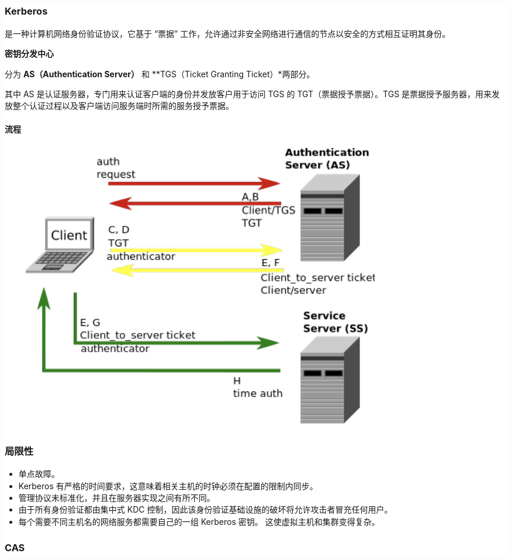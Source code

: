 ### Kerberos

是一种计算机网络身份验证协议，它基于 “票据” 工作，允许通过非安全网络进行通信的节点以安全的方式相互证明其身份。

**密钥分发中心**

分为 **AS（Authentication Server）** 和 **TGS（Ticket Granting Ticket）*两部分。

其中 AS 是认证服务器，专门用来认证客户端的身份并发放客户用于访问 TGS 的 TGT（票据授予票据）。TGS 是票据授予服务器，用来发放整个认证过程以及客户端访问服务端时所需的服务授予票据。

#### 流程

![kerberos-model](./README/kerberos-model.png)

### 局限性

- 单点故障。
- Kerberos 有严格的时间要求，这意味着相关主机的时钟必须在配置的限制内同步。
- 管理协议未标准化，并且在服务器实现之间有所不同。
- 由于所有身份验证都由集中式 KDC 控制，因此该身份验证基础设施的破坏将允许攻击者冒充任何用户。
- 每个需要不同主机名的网络服务都需要自己的一组 Kerberos 密钥。 这使虚拟主机和集群变得复杂。

### CAS

